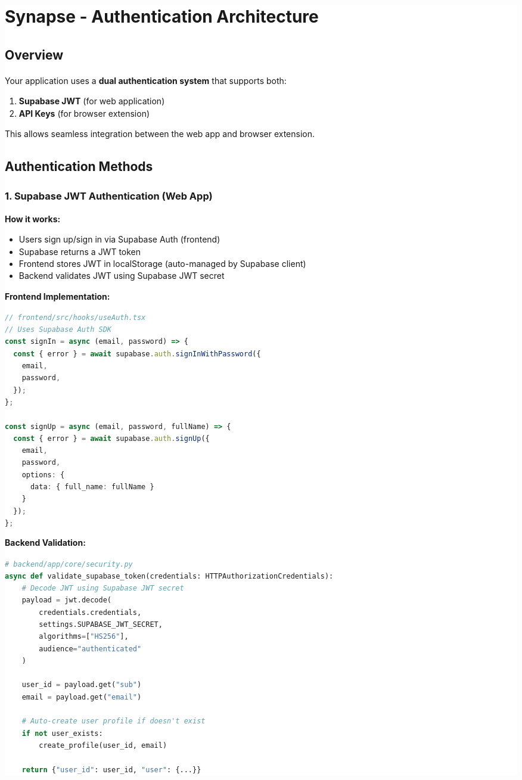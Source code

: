 # Synapse - Authentication Architecture

## Overview

Your application uses a **dual authentication system** that supports both:
1. **Supabase JWT** (for web application)
2. **API Keys** (for browser extension)

This allows seamless integration between the web app and browser extension.

## Authentication Methods

### 1. Supabase JWT Authentication (Web App)

**How it works:**
- Users sign up/sign in via Supabase Auth (frontend)
- Supabase returns a JWT token
- Frontend stores JWT in localStorage (auto-managed by Supabase client)
- Backend validates JWT using Supabase JWT secret

**Frontend Implementation:**
```typescript
// frontend/src/hooks/useAuth.tsx
// Uses Supabase Auth SDK
const signIn = async (email, password) => {
  const { error } = await supabase.auth.signInWithPassword({
    email,
    password,
  });
};

const signUp = async (email, password, fullName) => {
  const { error } = await supabase.auth.signUp({
    email,
    password,
    options: {
      data: { full_name: fullName }
    }
  });
};
```

**Backend Validation:**
```python
# backend/app/core/security.py
async def validate_supabase_token(credentials: HTTPAuthorizationCredentials):
    # Decode JWT using Supabase JWT secret
    payload = jwt.decode(
        credentials.credentials,
        settings.SUPABASE_JWT_SECRET,
        algorithms=["HS256"],
        audience="authenticated"
    )

    user_id = payload.get("sub")
    email = payload.get("email")

    # Auto-create user profile if doesn't exist
    if not user_exists:
        create_profile(user_id, email)

    return {"user_id": user_id, "user": {...}}
```
